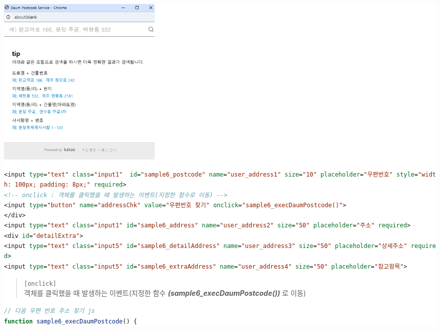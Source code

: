 <img src="./imgs-README/img3.png" alt="우편 주소 찾기" style="width:300px"> <br/>
```jsp
<input type="text" class="input1"  id="sample6_postcode" name="user_address1" size="10" placeholder="우편번호" style="width: 100px; padding: 8px;" required>
<!-- onclick : 객체를 클릭했을 때 발생하는 이벤트(지정한 함수로 이동) -->
<input type="button" name="addressChk" value="우편번호 찾기" onclick="sample6_execDaumPostcode()">
</div>
<input type="text" class="input1" id="sample6_address" name="user_address2" size="50" placeholder="주소" required>
<div id="detailExtra">
<input type="text" class="input5" id="sample6_detailAddress" name="user_address3" size="50" placeholder="상세주소" required>
<input type="text" class="input5" id="sample6_extraAddress" name="user_address4" size="50" placeholder="참고항목">
```
> `[onclick]` <br/>
  객체를 클릭했을 때 발생하는 이벤트(지정한 함수 ***(sample6_execDaumPostcode())*** 로 이동)<br/>
```js
// 다음 우편 번호 주소 찾기 js
function sample6_execDaumPostcode() {
```